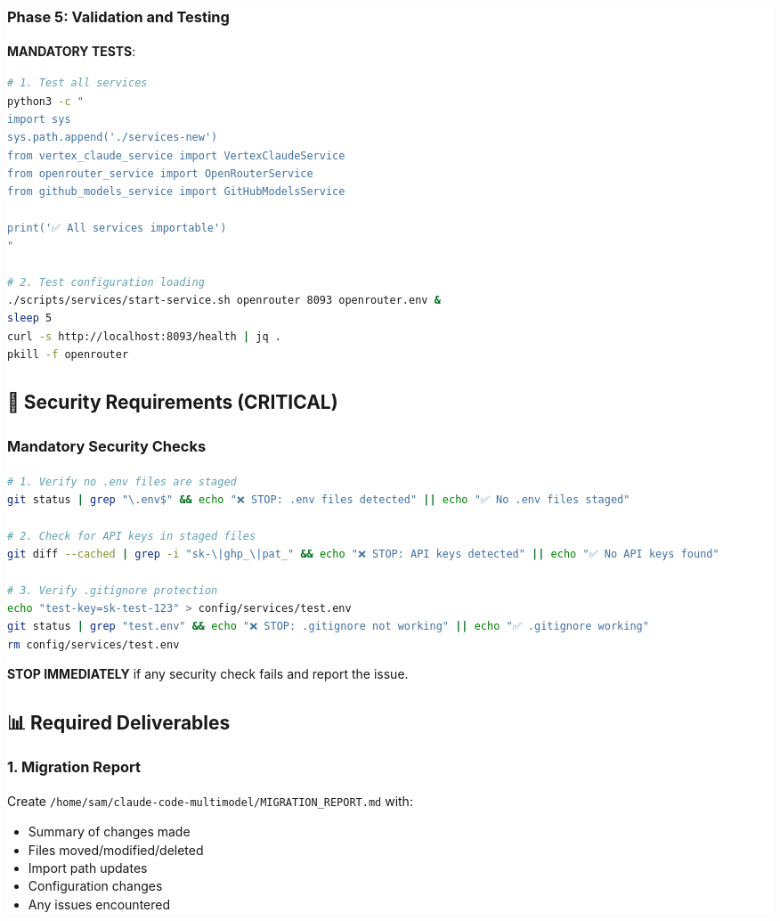 ### Phase 5: Validation and Testing

**MANDATORY TESTS**:
```bash
# 1. Test all services
python3 -c "
import sys
sys.path.append('./services-new')
from vertex_claude_service import VertexClaudeService
from openrouter_service import OpenRouterService  
from github_models_service import GitHubModelsService

print('✅ All services importable')
"

# 2. Test configuration loading
./scripts/services/start-service.sh openrouter 8093 openrouter.env &
sleep 5
curl -s http://localhost:8093/health | jq .
pkill -f openrouter
```

## 🔐 Security Requirements (CRITICAL)

### Mandatory Security Checks
```bash
# 1. Verify no .env files are staged
git status | grep "\.env$" && echo "❌ STOP: .env files detected" || echo "✅ No .env files staged"

# 2. Check for API keys in staged files
git diff --cached | grep -i "sk-\|ghp_\|pat_" && echo "❌ STOP: API keys detected" || echo "✅ No API keys found"

# 3. Verify .gitignore protection
echo "test-key=sk-test-123" > config/services/test.env
git status | grep "test.env" && echo "❌ STOP: .gitignore not working" || echo "✅ .gitignore working"
rm config/services/test.env
```

**STOP IMMEDIATELY** if any security check fails and report the issue.

## 📊 Required Deliverables

### 1. Migration Report
Create `/home/sam/claude-code-multimodel/MIGRATION_REPORT.md` with:
- Summary of changes made
- Files moved/modified/deleted
- Import path updates
- Configuration changes
- Any issues encountered
